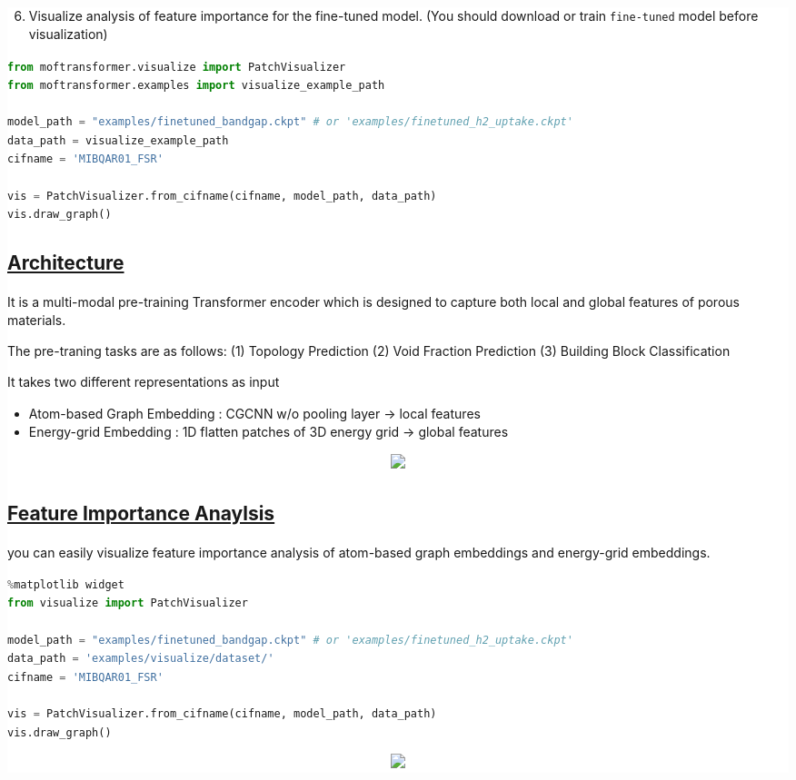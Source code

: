 6. Visualize analysis of feature importance for the fine-tuned model. (You should download or train `fine-tuned` model before visualization)

```python
from moftransformer.visualize import PatchVisualizer
from moftransformer.examples import visualize_example_path

model_path = "examples/finetuned_bandgap.ckpt" # or 'examples/finetuned_h2_uptake.ckpt'
data_path = visualize_example_path
cifname = 'MIBQAR01_FSR'

vis = PatchVisualizer.from_cifname(cifname, model_path, data_path)
vis.draw_graph()
```

## [Architecture](https://hspark1212.github.io/MOFTransformer/introduction.html)
It is a multi-modal pre-training Transformer encoder which is designed to capture both local and global features of porous materials. 

The pre-traning tasks are as follows:
(1) Topology Prediction
(2) Void Fraction Prediction
(3) Building Block Classification
 
It takes two different representations as input
  - Atom-based Graph Embedding : CGCNN w/o pooling layer -> local features
  - Energy-grid Embedding : 1D flatten patches of 3D energy grid -> global features
  
<p align="center">
  <img src="https://raw.githubusercontent.com/hspark1212/MOFTransformer/master/docs/source/assets/fig2.jpg" width="700")
</p>

## [Feature Importance Anaylsis](https://hspark1212.github.io/MOFTransformer/getting_started/visualization.html)
you can easily visualize feature importance analysis of atom-based graph embeddings and energy-grid embeddings.
```python
%matplotlib widget
from visualize import PatchVisualizer

model_path = "examples/finetuned_bandgap.ckpt" # or 'examples/finetuned_h2_uptake.ckpt'
data_path = 'examples/visualize/dataset/'
cifname = 'MIBQAR01_FSR'

vis = PatchVisualizer.from_cifname(cifname, model_path, data_path)
vis.draw_graph()
```
<p align="center">
<img src="https://raw.githubusercontent.com/hspark1212/MOFTransformer/master/docs/source/getting_started/assets/1.gif" width="400">
</p>
